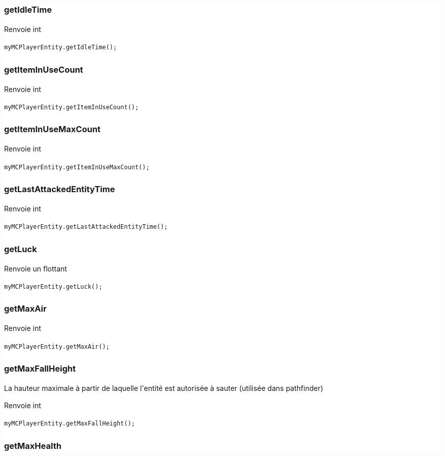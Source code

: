 ### getIdleTime

Renvoie int

```zenscript
myMCPlayerEntity.getIdleTime();
```

### getItemInUseCount

Renvoie int

```zenscript
myMCPlayerEntity.getItemInUseCount();
```

### getItemInUseMaxCount

Renvoie int

```zenscript
myMCPlayerEntity.getItemInUseMaxCount();
```

### getLastAttackedEntityTime

Renvoie int

```zenscript
myMCPlayerEntity.getLastAttackedEntityTime();
```

### getLuck

Renvoie un flottant

```zenscript
myMCPlayerEntity.getLuck();
```

### getMaxAir

Renvoie int

```zenscript
myMCPlayerEntity.getMaxAir();
```

### getMaxFallHeight

La hauteur maximale à partir de laquelle l'entité est autorisée à sauter (utilisée dans pathfinder)

Renvoie int

```zenscript
myMCPlayerEntity.getMaxFallHeight();
```

### getMaxHealth
